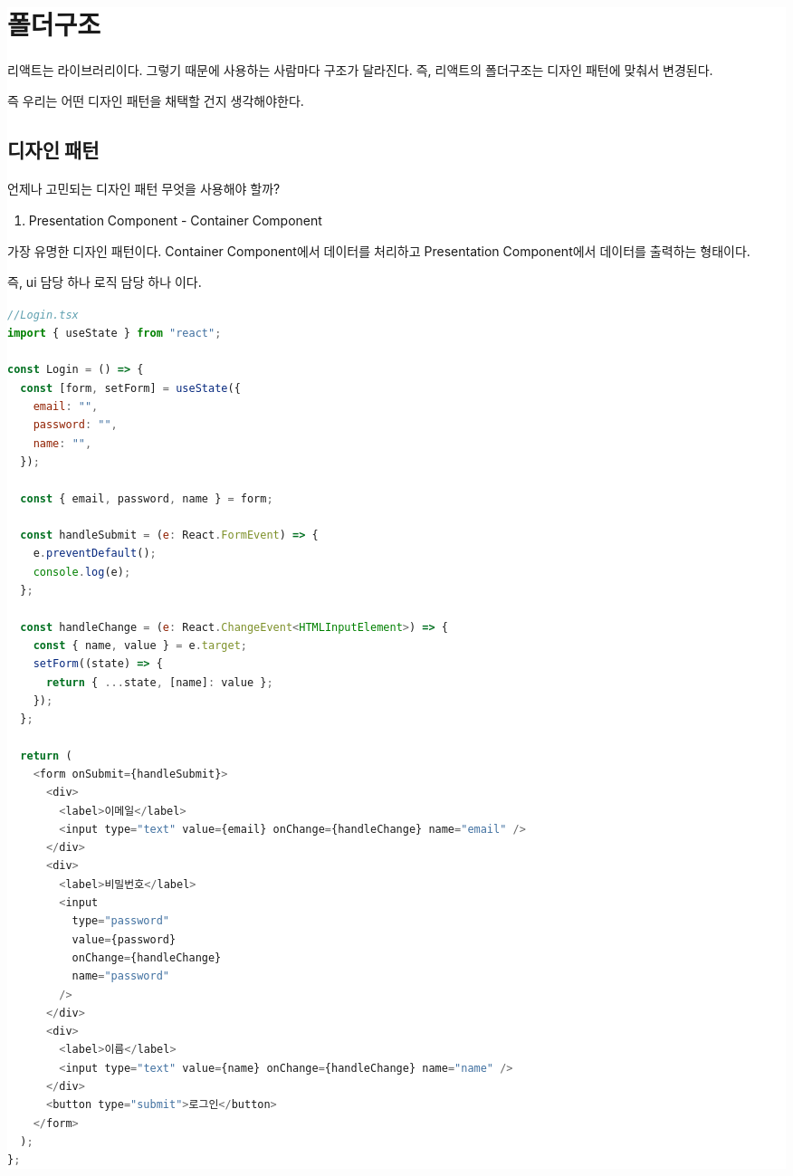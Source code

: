 # 폴더구조

리액트는 라이브러리이다. 그렇기 때문에 사용하는 사람마다 구조가 달라진다. 즉, 리액트의 폴더구조는 디자인 패턴에 맞춰서 변경된다.

즉 우리는 어떤 디자인 패턴을 채택할 건지 생각해야한다.

## 디자인 패턴

언제나 고민되는 디자인 패턴 무엇을 사용해야 할까?

1. Presentation Component - Container Component

가장 유명한 디자인 패턴이다. Container Component에서 데이터를 처리하고 Presentation Component에서 데이터를 출력하는 형태이다.

즉, ui 담당 하나 로직 담당 하나 이다.

```javascript
//Login.tsx
import { useState } from "react";

const Login = () => {
  const [form, setForm] = useState({
    email: "",
    password: "",
    name: "",
  });

  const { email, password, name } = form;

  const handleSubmit = (e: React.FormEvent) => {
    e.preventDefault();
    console.log(e);
  };

  const handleChange = (e: React.ChangeEvent<HTMLInputElement>) => {
    const { name, value } = e.target;
    setForm((state) => {
      return { ...state, [name]: value };
    });
  };

  return (
    <form onSubmit={handleSubmit}>
      <div>
        <label>이메일</label>
        <input type="text" value={email} onChange={handleChange} name="email" />
      </div>
      <div>
        <label>비밀번호</label>
        <input
          type="password"
          value={password}
          onChange={handleChange}
          name="password"
        />
      </div>
      <div>
        <label>이름</label>
        <input type="text" value={name} onChange={handleChange} name="name" />
      </div>
      <button type="submit">로그인</button>
    </form>
  );
};

```